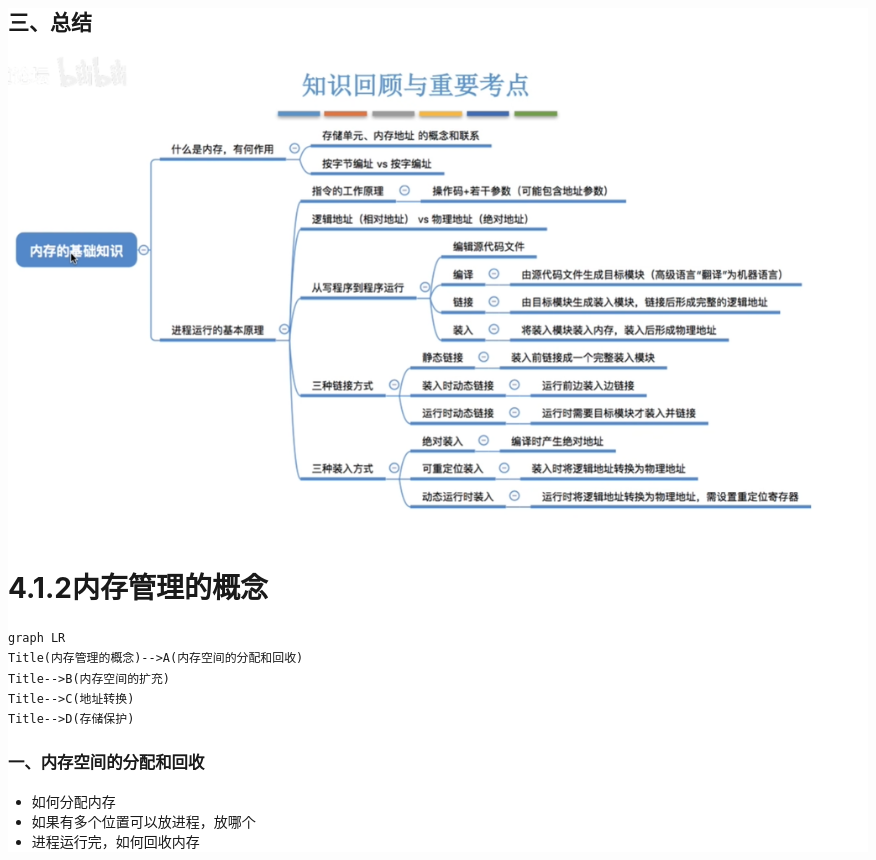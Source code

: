 ## 三、总结

![image-20221127002444894](./assets/image-20221127002444894.png)

# 4.1.2内存管理的概念

```mermaid
graph LR
Title(内存管理的概念)-->A(内存空间的分配和回收)
Title-->B(内存空间的扩充)
Title-->C(地址转换)
Title-->D(存储保护)
```

### 一、内存空间的分配和回收

- 如何分配内存
- 如果有多个位置可以放进程，放哪个
- 进程运行完，如何回收内存
